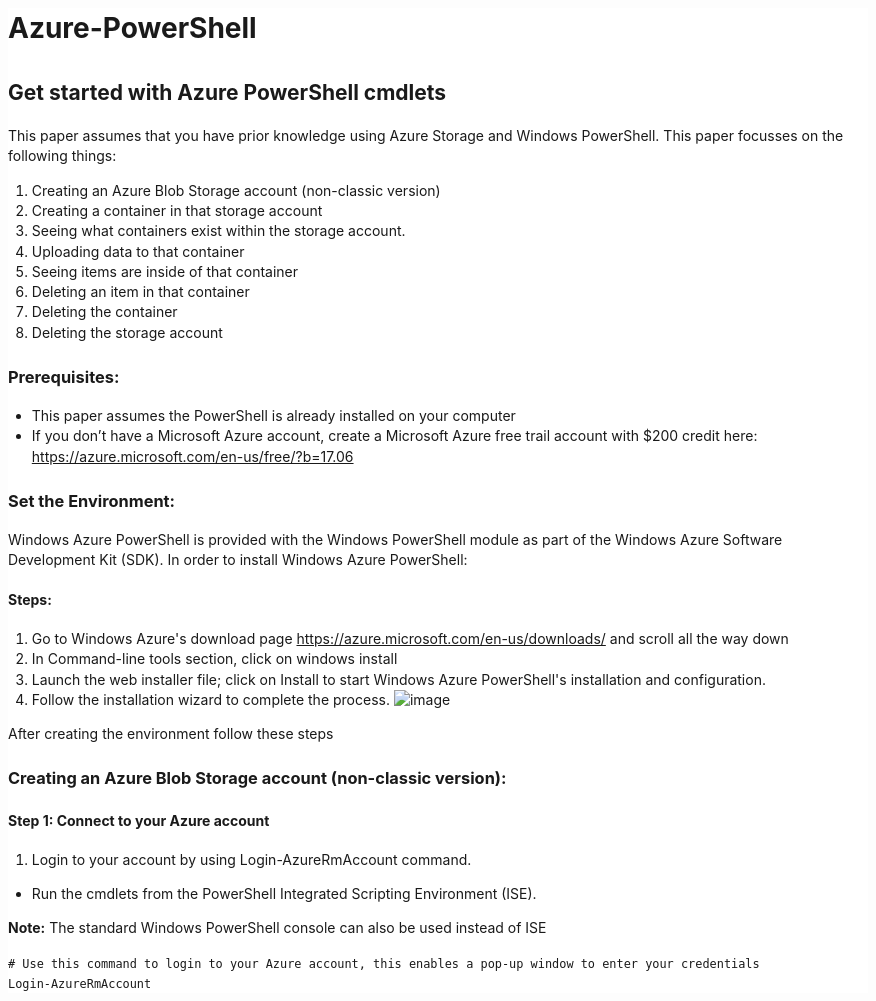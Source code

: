 # Azure-PowerShell


## Get started with Azure PowerShell cmdlets
This paper assumes that you have prior knowledge using Azure Storage and Windows PowerShell.
This paper focusses on the following things: 

1.	Creating an Azure Blob Storage account (non-classic version)   
2.	Creating a container in that storage account  
3.	Seeing what containers exist within the storage account. 
4.	Uploading data to that container 
5.	Seeing items are inside of that container 
6.	Deleting an item in that container
7.	Deleting the container
8.	Deleting the storage account

### Prerequisites:
* This paper assumes the PowerShell is already installed on your computer
* If you don’t have a Microsoft Azure account, create a Microsoft Azure free trail account with $200 credit here: 
  https://azure.microsoft.com/en-us/free/?b=17.06
  
### Set the Environment:
Windows Azure PowerShell is provided with the Windows PowerShell module as part of the Windows Azure Software Development Kit (SDK). In order to install Windows Azure PowerShell:
#### Steps:

 1. Go to Windows Azure's download page https://azure.microsoft.com/en-us/downloads/ and scroll all the way down
 2. In Command-line tools section, click on windows install  
 3.	Launch the web installer file; click on Install to start Windows Azure PowerShell's installation and configuration.
 4.	Follow the installation wizard to complete the process.
 ![image](https://cloud.githubusercontent.com/assets/26247378/23728847/c43e8310-0413-11e7-8bfb-a7963456c2cb.png)
 
 
After creating the environment follow these steps

### Creating an Azure Blob Storage account (non-classic version):
#### Step 1: Connect to your Azure account
  1. Login to your account by using Login-AzureRmAccount command.
* Run the cmdlets from the PowerShell Integrated Scripting Environment (ISE). 

**Note:** The standard Windows PowerShell console can also be used instead of ISE
```
# Use this command to login to your Azure account, this enables a pop-up window to enter your credentials
Login-AzureRmAccount
```
